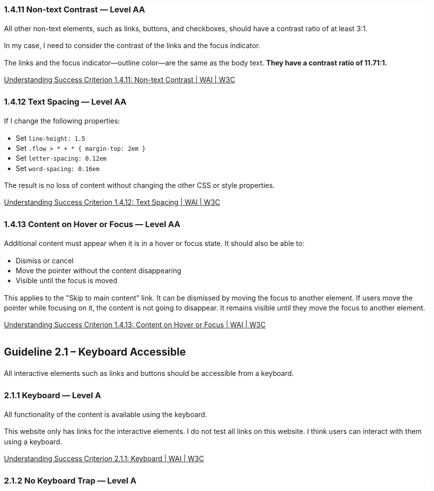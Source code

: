 ### 1.4.11 Non-text Contrast — Level AA

All other non-text elements, such as links, buttons, and checkboxes, should have a contrast ratio of at least 3:1.

In my case, I need to consider the contrast of the links and the focus indicator.

The links and the focus indicator—outline color—are the same as the body text. **They have a contrast ratio of 11.71:1.**

[Understanding Success Criterion 1.4.11: Non-text Contrast | WAI | W3C](https://www.w3.org/WAI/WCAG21/Understanding/non-text-contrast.html)

### 1.4.12 Text Spacing — Level AA

If I change the following properties:

- Set `line-height: 1.5`
- Set `.flow > * + * { margin-top: 2em }`
- Set `letter-spacing: 0.12em`
- Set `word-spacing: 0.16em`

The result is no loss of content without changing the other CSS or style properties.

[Understanding Success Criterion 1.4.12: Text Spacing | WAI | W3C](https://www.w3.org/WAI/WCAG21/Understanding/text-spacing.html)

### 1.4.13 Content on Hover or Focus — Level AA

Additional content must appear when it is in a hover or focus state. It should also be able to:

- Dismiss or cancel
- Move the pointer without the content disappearing
- Visible until the focus is moved

This applies to the "Skip to main content" link. It can be dismissed by moving the focus to another element. If users move the pointer while focusing on it, the content is not going to disappear. It remains visible until they move the focus to another element.

[Understanding Success Criterion 1.4.13: Content on Hover or Focus | WAI | W3C](https://www.w3.org/WAI/WCAG21/Understanding/content-on-hover-or-focus.html)

## Guideline 2.1 – Keyboard Accessible

All interactive elements such as links and buttons should be accessible from a keyboard.

### 2.1.1 Keyboard — Level A

All functionality of the content is available using the keyboard.

This website only has links for the interactive elements. I do not test all links on this website. I think users can interact with them using a keyboard.

[Understanding Success Criterion 2.1.1: Keyboard | WAI | W3C](https://www.w3.org/WAI/WCAG21/Understanding/keyboard.html)

### 2.1.2 No Keyboard Trap — Level A
